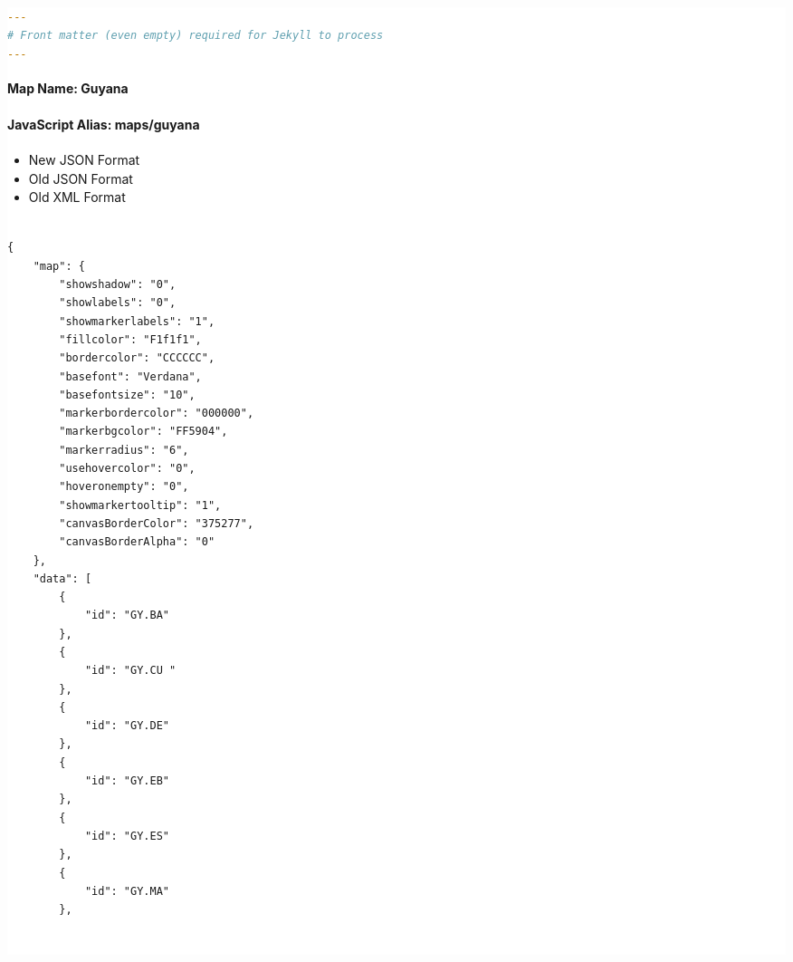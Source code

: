 ```yaml
---
# Front matter (even empty) required for Jekyll to process
---
```


#### Map Name: Guyana

#### JavaScript Alias: maps/guyana


<div class="code-wrapper">
<ul class='code-tabs'>
    <li class='active'>
        <a data-toggle='new-json'>New JSON Format</a>
    </li>
    <li>
        <a data-toggle='old-json'>Old JSON Format</a>
    </li>
    <li>
        <a data-toggle='old-xml'>Old XML Format</a>
    </li>
</ul>
<div class='tab-content'>
    <pre class='plain-code'></pre>
    <div class='tab new-json-tab active'>
<pre><code class="language-javascript">
{
    "map": {
        "showshadow": "0",
        "showlabels": "0",
        "showmarkerlabels": "1",
        "fillcolor": "F1f1f1",
        "bordercolor": "CCCCCC",
        "basefont": "Verdana",
        "basefontsize": "10",
        "markerbordercolor": "000000",
        "markerbgcolor": "FF5904",
        "markerradius": "6",
        "usehovercolor": "0",
        "hoveronempty": "0",
        "showmarkertooltip": "1",
        "canvasBorderColor": "375277",
        "canvasBorderAlpha": "0"
    },
    "data": [
        {
            "id": "GY.BA"
        },
        {
            "id": "GY.CU "
        },
        {
            "id": "GY.DE"
        },
        {
            "id": "GY.EB"
        },
        {
            "id": "GY.ES"
        },
        {
            "id": "GY.MA"
        },